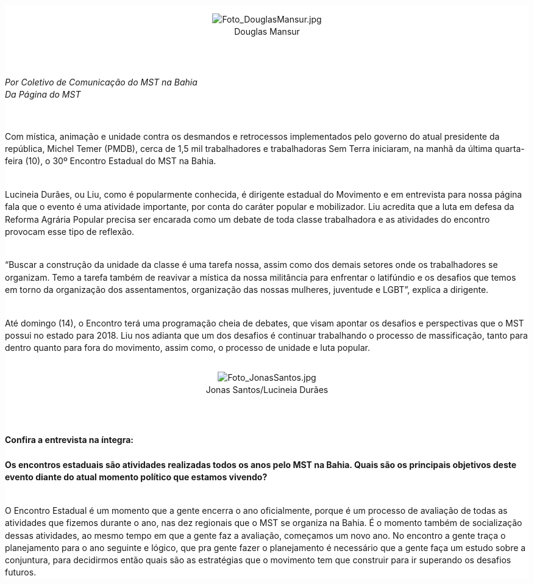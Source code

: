 <div style="text-align:center">
<figure class="image" style="display:inline-block"><img alt="Foto_DouglasMansur.jpg" height="467" src="//farm5.staticflickr.com/4622/39673666722_246af8d59c_b.jpg" width="700" />
<figcaption>Douglas Mansur</figcaption>
</figure>
</div>

<p>&nbsp;</p>

<p><em>Por Coletivo de Comunica&ccedil;&atilde;o do MST na Bahia<br />
Da P&aacute;gina do MST</em></p>

<p>&nbsp;</p>

<p>Com m&iacute;stica, anima&ccedil;&atilde;o e unidade contra os desmandos e retrocessos implementados pelo governo do atual presidente da rep&uacute;blica, Michel Temer (PMDB), cerca de 1,5 mil trabalhadores e trabalhadoras Sem Terra iniciaram, na manh&atilde; da &uacute;ltima quarta-feira (10), o 30&ordm; Encontro Estadual do MST na Bahia.</p>

<p><br />
Lucineia Dur&atilde;es, ou Liu, como &eacute; popularmente conhecida, &eacute; dirigente estadual do Movimento e em entrevista para nossa p&aacute;gina fala que o evento &eacute; uma atividade importante, por conta do car&aacute;ter popular e mobilizador. Liu acredita que a luta em defesa da Reforma Agr&aacute;ria Popular precisa ser encarada como um debate de toda classe trabalhadora e as atividades do encontro provocam esse tipo de reflex&atilde;o.</p>

<p><br />
&ldquo;Buscar a constru&ccedil;&atilde;o da unidade da classe &eacute; uma tarefa nossa, assim como dos demais setores onde os trabalhadores se organizam. Temo a tarefa tamb&eacute;m de reavivar a m&iacute;stica da nossa milit&acirc;ncia para enfrentar o latif&uacute;ndio e os desafios que temos em torno da organiza&ccedil;&atilde;o dos assentamentos, organiza&ccedil;&atilde;o das nossas mulheres, juventude e LGBT&rdquo;, explica a dirigente.</p>

<p><br />
At&eacute; domingo (14), o Encontro ter&aacute; uma programa&ccedil;&atilde;o cheia de debates, que visam apontar os desafios e perspectivas que o MST possui no estado para 2018. Liu nos adianta que um dos desafios &eacute; continuar trabalhando o processo de massifica&ccedil;&atilde;o, tanto para dentro quanto para fora do movimento, assim como, o processo de unidade e luta popular.</p>

<div style="text-align:center">
<figure class="image" style="display:inline-block"><img alt="Foto_JonasSantos.jpg" height="466" src="//farm5.staticflickr.com/4669/25832753228_a8918026d9_b.jpg" width="700" />
<figcaption>Jonas Santos/Lucineia Dur&atilde;es</figcaption>
</figure>
</div>

<p>&nbsp;</p>

<p><strong>Confira a entrevista na &iacute;ntegra:</strong><br />
<br />
<strong>Os encontros estaduais s&atilde;o atividades realizadas todos os anos pelo MST na Bahia. Quais s&atilde;o os principais objetivos deste evento diante do atual momento pol&iacute;tico que estamos vivendo?</strong></p>

<p><br />
O Encontro Estadual &eacute; um momento que a gente encerra o ano oficialmente, porque &eacute; um processo de avalia&ccedil;&atilde;o de todas as atividades que fizemos durante o ano, nas dez regionais que o MST se organiza na Bahia. &Eacute; o momento tamb&eacute;m de socializa&ccedil;&atilde;o dessas atividades, ao mesmo tempo em que a gente faz a avalia&ccedil;&atilde;o, come&ccedil;amos um novo ano. No encontro a gente tra&ccedil;a o planejamento para o ano seguinte e l&oacute;gico, que pra gente fazer o planejamento &eacute; necess&aacute;rio que a gente fa&ccedil;a um estudo sobre a conjuntura, para decidirmos ent&atilde;o quais s&atilde;o as estrat&eacute;gias que o movimento tem que construir para ir superando os desafios futuros.</p>
